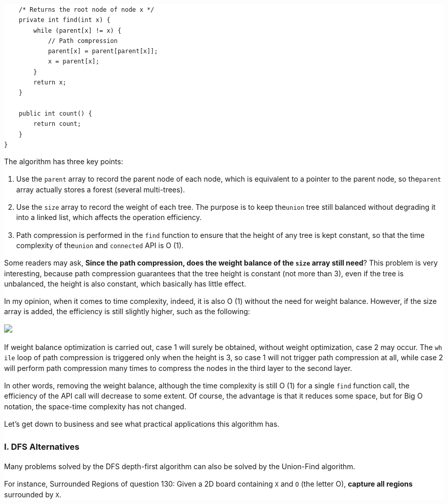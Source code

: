        /* Returns the root node of node x */
        private int find(int x) {
            while (parent[x] != x) {
                // Path compression
                parent[x] = parent[parent[x]];
                x = parent[x];
            }
            return x;
        }
        
        public int count() {
            return count;
        }
    }

The algorithm has three key points:

1.  Use the `parent` array to record the parent node of each node, which is equivalent to a pointer to the parent node, so the`parent` array actually stores a forest (several multi-trees).

2.  Use the `size` array to record the weight of each tree. The purpose is to keep the`union` tree still balanced without degrading it into a linked list, which affects the operation efficiency.

3.  Path compression is performed in the `find` function to ensure that the height of any tree is kept constant, so that the time complexity of the`union` and `connected` API is O (1).

Some readers may ask, **Since the path compression, does the weight balance of the `size` array still need**? This problem is very interesting, because path compression guarantees that the tree height is constant (not more than 3), even if the tree is unbalanced, the height is also constant, which basically has little effect.

In my opinion, when it comes to time complexity, indeed, it is also O (1) without the need for weight balance. However, if the size array is added, the efficiency is still slightly higher, such as the following:

![](../pictures/unionfind-application/1.jpg)

If weight balance optimization is carried out, case 1 will surely be obtained, without weight optimization, case 2 may occur. The `while` loop of path compression is triggered only when the height is 3, so case 1 will not trigger path compression at all, while case 2 will perform path compression many times to compress the nodes in the third layer to the second layer.

In other words, removing the weight balance, although the time complexity is still O (1) for a single `find` function call, the efficiency of the API call will decrease to some extent. Of course, the advantage is that it reduces some space, but for Big O notation, the space-time complexity has not changed.

Let’s get down to business and see what practical applications this algorithm has.

### Ⅰ. DFS Alternatives

Many problems solved by the DFS depth-first algorithm can also be solved by the Union-Find algorithm.

For instance, Surrounded Regions of question 130: Given a 2D board containing `X` and `O` (the letter O), **capture all regions** surrounded by `X`.
